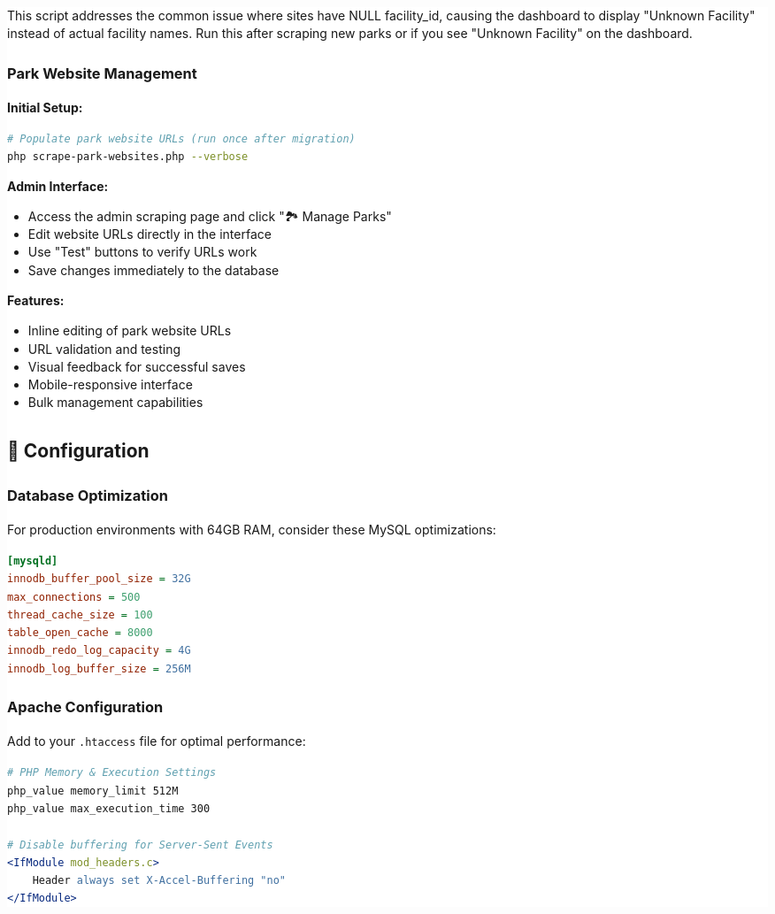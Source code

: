 This script addresses the common issue where sites have NULL facility_id, causing the dashboard to display "Unknown Facility" instead of actual facility names. Run this after scraping new parks or if you see "Unknown Facility" on the dashboard.

### Park Website Management

**Initial Setup:**
```bash
# Populate park website URLs (run once after migration)
php scrape-park-websites.php --verbose
```

**Admin Interface:**
- Access the admin scraping page and click "🏞️ Manage Parks"
- Edit website URLs directly in the interface
- Use "Test" buttons to verify URLs work
- Save changes immediately to the database

**Features:**
- Inline editing of park website URLs
- URL validation and testing
- Visual feedback for successful saves
- Mobile-responsive interface
- Bulk management capabilities

## 🔧 Configuration

### Database Optimization

For production environments with 64GB RAM, consider these MySQL optimizations:

```ini
[mysqld]
innodb_buffer_pool_size = 32G
max_connections = 500
thread_cache_size = 100
table_open_cache = 8000
innodb_redo_log_capacity = 4G
innodb_log_buffer_size = 256M
```

### Apache Configuration

Add to your `.htaccess` file for optimal performance:

```apache
# PHP Memory & Execution Settings
php_value memory_limit 512M
php_value max_execution_time 300

# Disable buffering for Server-Sent Events
<IfModule mod_headers.c>
    Header always set X-Accel-Buffering "no"
</IfModule>
```
